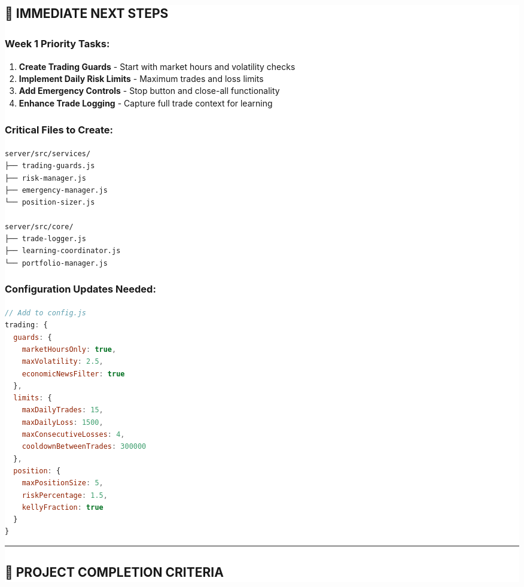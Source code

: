 
## 🎯 IMMEDIATE NEXT STEPS

### Week 1 Priority Tasks:
1. **Create Trading Guards** - Start with market hours and volatility checks
2. **Implement Daily Risk Limits** - Maximum trades and loss limits
3. **Add Emergency Controls** - Stop button and close-all functionality
4. **Enhance Trade Logging** - Capture full trade context for learning

### Critical Files to Create:
```
server/src/services/
├── trading-guards.js
├── risk-manager.js  
├── emergency-manager.js
└── position-sizer.js

server/src/core/
├── trade-logger.js
├── learning-coordinator.js
└── portfolio-manager.js
```

### Configuration Updates Needed:
```javascript
// Add to config.js
trading: {
  guards: {
    marketHoursOnly: true,
    maxVolatility: 2.5,
    economicNewsFilter: true
  },
  limits: {
    maxDailyTrades: 15,
    maxDailyLoss: 1500,
    maxConsecutiveLosses: 4,
    cooldownBetweenTrades: 300000
  },
  position: {
    maxPositionSize: 5,
    riskPercentage: 1.5,
    kellyFraction: true
  }
}
```

---

## 🏁 PROJECT COMPLETION CRITERIA
